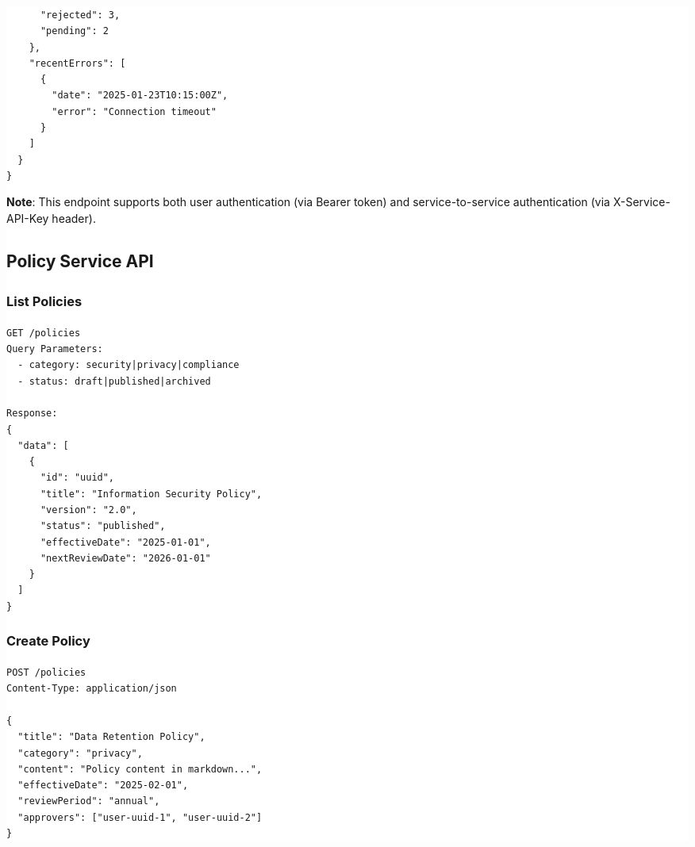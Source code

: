 ```http
      "rejected": 3,
      "pending": 2
    },
    "recentErrors": [
      {
        "date": "2025-01-23T10:15:00Z",
        "error": "Connection timeout"
      }
    ]
  }
}
```

**Note**: This endpoint supports both user authentication (via Bearer token) and service-to-service authentication (via X-Service-API-Key header).

## Policy Service API

### List Policies
```http
GET /policies
Query Parameters:
  - category: security|privacy|compliance
  - status: draft|published|archived

Response:
{
  "data": [
    {
      "id": "uuid",
      "title": "Information Security Policy",
      "version": "2.0",
      "status": "published",
      "effectiveDate": "2025-01-01",
      "nextReviewDate": "2026-01-01"
    }
  ]
}
```

### Create Policy
```http
POST /policies
Content-Type: application/json

{
  "title": "Data Retention Policy",
  "category": "privacy",
  "content": "Policy content in markdown...",
  "effectiveDate": "2025-02-01",
  "reviewPeriod": "annual",
  "approvers": ["user-uuid-1", "user-uuid-2"]
}
```

